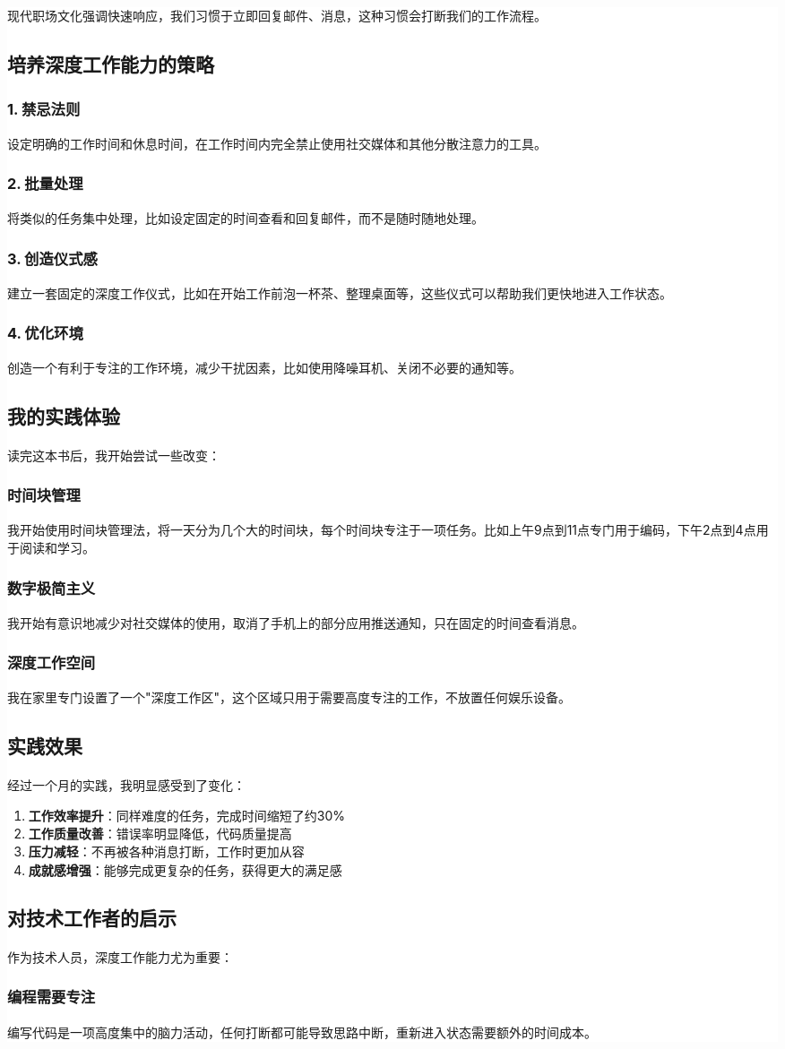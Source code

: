 现代职场文化强调快速响应，我们习惯于立即回复邮件、消息，这种习惯会打断我们的工作流程。

## 培养深度工作能力的策略

### 1. 禁忌法则

设定明确的工作时间和休息时间，在工作时间内完全禁止使用社交媒体和其他分散注意力的工具。

### 2. 批量处理

将类似的任务集中处理，比如设定固定的时间查看和回复邮件，而不是随时随地处理。

### 3. 创造仪式感

建立一套固定的深度工作仪式，比如在开始工作前泡一杯茶、整理桌面等，这些仪式可以帮助我们更快地进入工作状态。

### 4. 优化环境

创造一个有利于专注的工作环境，减少干扰因素，比如使用降噪耳机、关闭不必要的通知等。

## 我的实践体验

读完这本书后，我开始尝试一些改变：

### 时间块管理

我开始使用时间块管理法，将一天分为几个大的时间块，每个时间块专注于一项任务。比如上午9点到11点专门用于编码，下午2点到4点用于阅读和学习。

### 数字极简主义

我开始有意识地减少对社交媒体的使用，取消了手机上的部分应用推送通知，只在固定的时间查看消息。

### 深度工作空间

我在家里专门设置了一个"深度工作区"，这个区域只用于需要高度专注的工作，不放置任何娱乐设备。

## 实践效果

经过一个月的实践，我明显感受到了变化：

1. **工作效率提升**：同样难度的任务，完成时间缩短了约30%
2. **工作质量改善**：错误率明显降低，代码质量提高
3. **压力减轻**：不再被各种消息打断，工作时更加从容
4. **成就感增强**：能够完成更复杂的任务，获得更大的满足感

## 对技术工作者的启示

作为技术人员，深度工作能力尤为重要：

### 编程需要专注

编写代码是一项高度集中的脑力活动，任何打断都可能导致思路中断，重新进入状态需要额外的时间成本。
